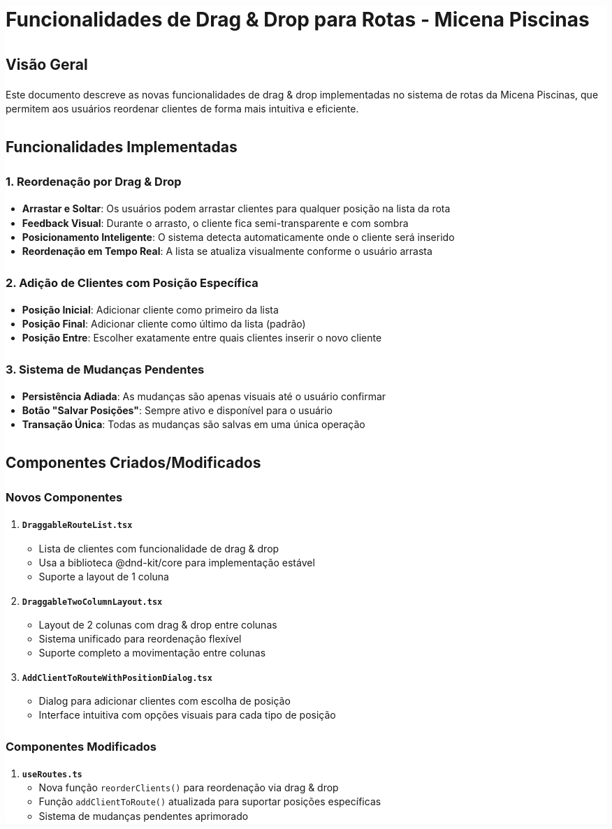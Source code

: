 # Funcionalidades de Drag & Drop para Rotas - Micena Piscinas

## Visão Geral

Este documento descreve as novas funcionalidades de drag & drop implementadas no sistema de rotas da Micena Piscinas, que permitem aos usuários reordenar clientes de forma mais intuitiva e eficiente.

## Funcionalidades Implementadas

### 1. Reordenação por Drag & Drop

- **Arrastar e Soltar**: Os usuários podem arrastar clientes para qualquer posição na lista da rota
- **Feedback Visual**: Durante o arrasto, o cliente fica semi-transparente e com sombra
- **Posicionamento Inteligente**: O sistema detecta automaticamente onde o cliente será inserido
- **Reordenação em Tempo Real**: A lista se atualiza visualmente conforme o usuário arrasta

### 2. Adição de Clientes com Posição Específica

- **Posição Inicial**: Adicionar cliente como primeiro da lista
- **Posição Final**: Adicionar cliente como último da lista (padrão)
- **Posição Entre**: Escolher exatamente entre quais clientes inserir o novo cliente

### 3. Sistema de Mudanças Pendentes

- **Persistência Adiada**: As mudanças são apenas visuais até o usuário confirmar
- **Botão "Salvar Posições"**: Sempre ativo e disponível para o usuário
- **Transação Única**: Todas as mudanças são salvas em uma única operação

## Componentes Criados/Modificados

### Novos Componentes

1. **`DraggableRouteList.tsx`**
   - Lista de clientes com funcionalidade de drag & drop
   - Usa a biblioteca @dnd-kit/core para implementação estável
   - Suporte a layout de 1 coluna

2. **`DraggableTwoColumnLayout.tsx`**
   - Layout de 2 colunas com drag & drop entre colunas
   - Sistema unificado para reordenação flexível
   - Suporte completo a movimentação entre colunas

2. **`AddClientToRouteWithPositionDialog.tsx`**
   - Dialog para adicionar clientes com escolha de posição
   - Interface intuitiva com opções visuais para cada tipo de posição

### Componentes Modificados

1. **`useRoutes.ts`**
   - Nova função `reorderClients()` para reordenação via drag & drop
   - Função `addClientToRoute()` atualizada para suportar posições específicas
   - Sistema de mudanças pendentes aprimorado
